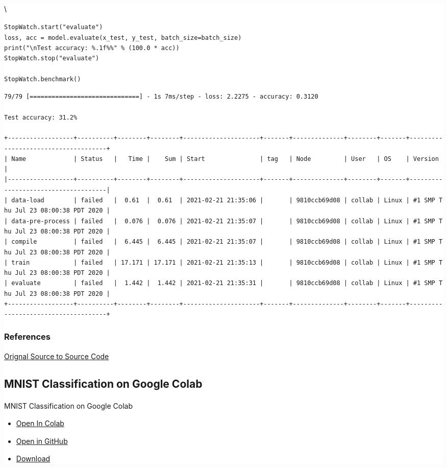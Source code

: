 \

```
StopWatch.start("evaluate")
loss, acc = model.evaluate(x_test, y_test, batch_size=batch_size)
print("\nTest accuracy: %.1f%%" % (100.0 * acc))
StopWatch.stop("evaluate")

StopWatch.benchmark()
```



```
79/79 [==============================] - 1s 7ms/step - loss: 2.2275 - accuracy: 0.3120

Test accuracy: 31.2%

+------------------+----------+--------+--------+---------------------+-------+--------------+--------+-------+-------------------------------------+
| Name             | Status   |   Time |    Sum | Start               | tag   | Node         | User   | OS    | Version                             |
|------------------+----------+--------+--------+---------------------+-------+--------------+--------+-------+-------------------------------------|
| data-load        | failed   |  0.61  |  0.61  | 2021-02-21 21:35:06 |       | 9810ccb69d08 | collab | Linux | #1 SMP Thu Jul 23 08:00:38 PDT 2020 |
| data-pre-process | failed   |  0.076 |  0.076 | 2021-02-21 21:35:07 |       | 9810ccb69d08 | collab | Linux | #1 SMP Thu Jul 23 08:00:38 PDT 2020 |
| compile          | failed   |  6.445 |  6.445 | 2021-02-21 21:35:07 |       | 9810ccb69d08 | collab | Linux | #1 SMP Thu Jul 23 08:00:38 PDT 2020 |
| train            | failed   | 17.171 | 17.171 | 2021-02-21 21:35:13 |       | 9810ccb69d08 | collab | Linux | #1 SMP Thu Jul 23 08:00:38 PDT 2020 |
| evaluate         | failed   |  1.442 |  1.442 | 2021-02-21 21:35:31 |       | 9810ccb69d08 | collab | Linux | #1 SMP Thu Jul 23 08:00:38 PDT 2020 |
+------------------+----------+--------+--------+---------------------+-------+--------------+--------+-------+-------------------------------------+
```


### References

[Orignal Source to Source
Code](https://github.com/PacktPublishing/Advanced-Deep-Learning-with-Keras)

## MNIST Classification on Google Colab 


MNIST Classification on Google Colab

* [Open In Colab](https://colab.research.google.com/github/cybertraining-dsc/cybertraining-dsc.github.io/blob/master/content/en/modules/notebooks/google_colab_mnist_example.ipynb)

* [Open in GitHub](https://github.com/cybertraining-dsc/cybertraining-dsc.github.io/blob/master/content/en/modules/notebooks/google_colab_mnist_example.ipynb)

* [Download](https://raw.githubusercontent.com/cybertraining-dsc/cybertraining-dsc.github.io/master/content/en/modules/notebooks/google_colab_mnist_example.ipynb)
